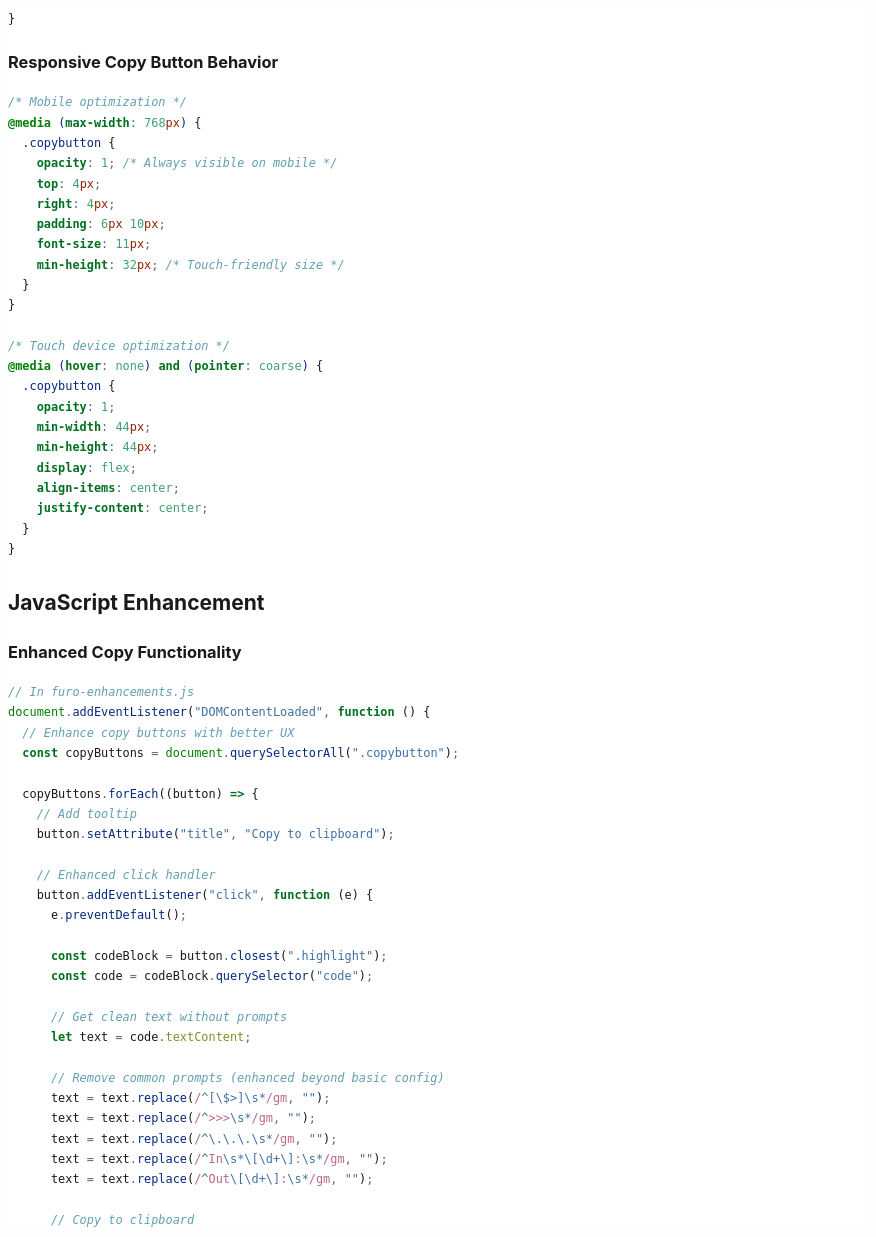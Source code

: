 ```css
}
```

### Responsive Copy Button Behavior

```css
/* Mobile optimization */
@media (max-width: 768px) {
  .copybutton {
    opacity: 1; /* Always visible on mobile */
    top: 4px;
    right: 4px;
    padding: 6px 10px;
    font-size: 11px;
    min-height: 32px; /* Touch-friendly size */
  }
}

/* Touch device optimization */
@media (hover: none) and (pointer: coarse) {
  .copybutton {
    opacity: 1;
    min-width: 44px;
    min-height: 44px;
    display: flex;
    align-items: center;
    justify-content: center;
  }
}
```

## JavaScript Enhancement

### Enhanced Copy Functionality

```javascript
// In furo-enhancements.js
document.addEventListener("DOMContentLoaded", function () {
  // Enhance copy buttons with better UX
  const copyButtons = document.querySelectorAll(".copybutton");

  copyButtons.forEach((button) => {
    // Add tooltip
    button.setAttribute("title", "Copy to clipboard");

    // Enhanced click handler
    button.addEventListener("click", function (e) {
      e.preventDefault();

      const codeBlock = button.closest(".highlight");
      const code = codeBlock.querySelector("code");

      // Get clean text without prompts
      let text = code.textContent;

      // Remove common prompts (enhanced beyond basic config)
      text = text.replace(/^[\$>]\s*/gm, "");
      text = text.replace(/^>>>\s*/gm, "");
      text = text.replace(/^\.\.\.\s*/gm, "");
      text = text.replace(/^In\s*\[\d+\]:\s*/gm, "");
      text = text.replace(/^Out\[\d+\]:\s*/gm, "");

      // Copy to clipboard
```